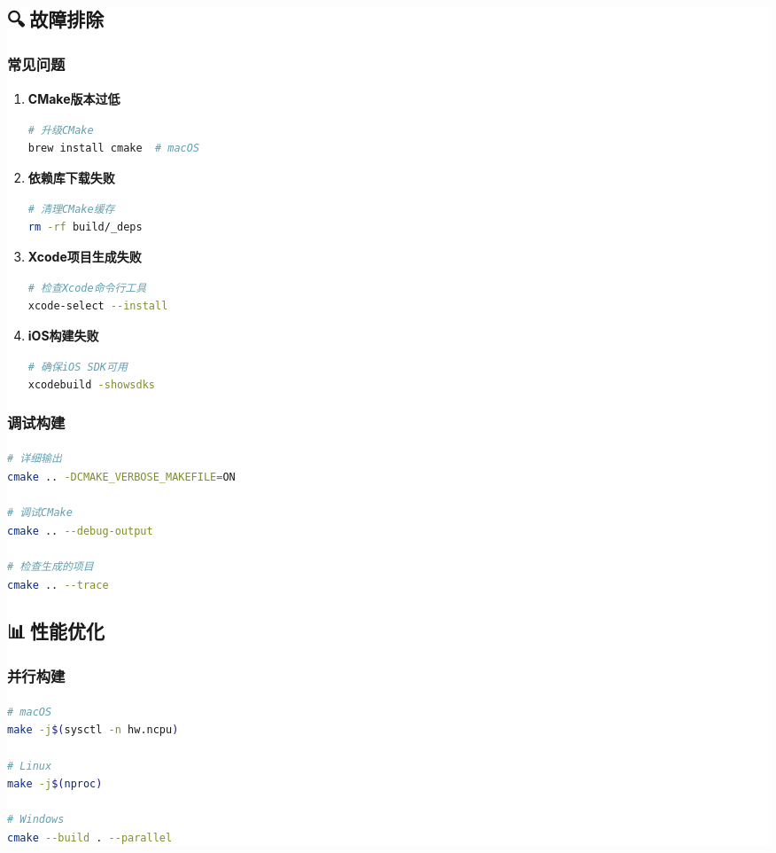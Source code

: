 ## 🔍 故障排除

### 常见问题

1. **CMake版本过低**
   ```bash
   # 升级CMake
   brew install cmake  # macOS
   ```

2. **依赖库下载失败**
   ```bash
   # 清理CMake缓存
   rm -rf build/_deps
   ```

3. **Xcode项目生成失败**
   ```bash
   # 检查Xcode命令行工具
   xcode-select --install
   ```

4. **iOS构建失败**
   ```bash
   # 确保iOS SDK可用
   xcodebuild -showsdks
   ```

### 调试构建

```bash
# 详细输出
cmake .. -DCMAKE_VERBOSE_MAKEFILE=ON

# 调试CMake
cmake .. --debug-output

# 检查生成的项目
cmake .. --trace
```

## 📊 性能优化

### 并行构建

```bash
# macOS
make -j$(sysctl -n hw.ncpu)

# Linux
make -j$(nproc)

# Windows
cmake --build . --parallel
```
